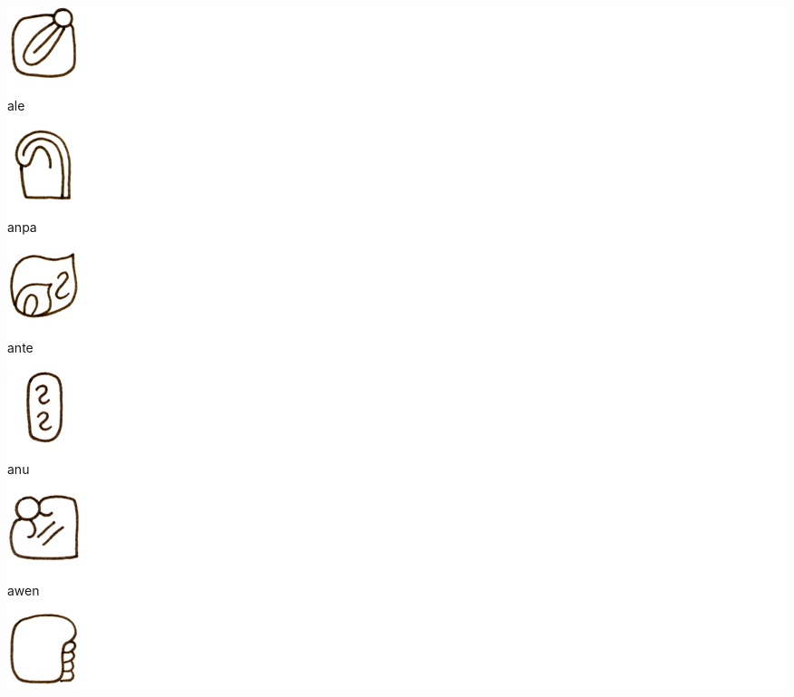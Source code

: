 
![ale](/images/t47_tokipona/t47_nimi/t47_nimi_ale.jpg)

ale




![anpa](/images/t47_tokipona/t47_nimi/t47_nimi_anpa.jpg)

anpa




![ante](/images/t47_tokipona/t47_nimi/t47_nimi_ante.jpg)

ante




![anu](/images/t47_tokipona/t47_nimi/t47_nimi_anu.jpg)

anu




![awen](/images/t47_tokipona/t47_nimi/t47_nimi_awen.jpg)

awen




![e](/images/t47_tokipona/t47_nimi/t47_nimi_e.jpg)
